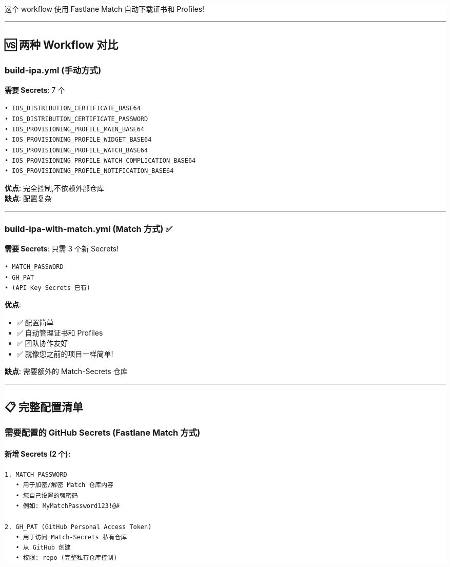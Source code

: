 这个 workflow 使用 Fastlane Match 自动下载证书和 Profiles!

---

## 🆚 两种 Workflow 对比

### build-ipa.yml (手动方式)

**需要 Secrets**: 7 个
```
• IOS_DISTRIBUTION_CERTIFICATE_BASE64
• IOS_DISTRIBUTION_CERTIFICATE_PASSWORD
• IOS_PROVISIONING_PROFILE_MAIN_BASE64
• IOS_PROVISIONING_PROFILE_WIDGET_BASE64
• IOS_PROVISIONING_PROFILE_WATCH_BASE64
• IOS_PROVISIONING_PROFILE_WATCH_COMPLICATION_BASE64
• IOS_PROVISIONING_PROFILE_NOTIFICATION_BASE64
```

**优点**: 完全控制,不依赖外部仓库  
**缺点**: 配置复杂

---

### build-ipa-with-match.yml (Match 方式) ✅

**需要 Secrets**: 只需 3 个新 Secrets!
```
• MATCH_PASSWORD
• GH_PAT
• (API Key Secrets 已有)
```

**优点**: 
- ✅ 配置简单
- ✅ 自动管理证书和 Profiles
- ✅ 团队协作友好
- ✅ 就像您之前的项目一样简单!

**缺点**: 需要额外的 Match-Secrets 仓库

---

## 📋 完整配置清单

### 需要配置的 GitHub Secrets (Fastlane Match 方式)

#### 新增 Secrets (2 个):

```
1. MATCH_PASSWORD
   • 用于加密/解密 Match 仓库内容
   • 您自己设置的强密码
   • 例如: MyMatchPassword123!@#

2. GH_PAT (GitHub Personal Access Token)
   • 用于访问 Match-Secrets 私有仓库
   • 从 GitHub 创建
   • 权限: repo (完整私有仓库控制)
```
